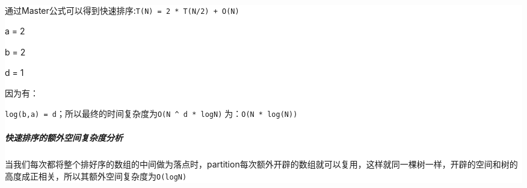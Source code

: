 通过Master公式可以得到快速排序:`T(N) = 2 * T(N/2) + O(N)`

a = 2

b = 2

d = 1

因为有：

`log(b,a) = d`；所以最终的时间复杂度为`O(N ^ d * logN)` 为：`O(N * log(N))`

##### 快速排序的额外空间复杂度分析

当我们每次都将整个排好序的数组的中间做为落点时，partition每次额外开辟的数组就可以复用，这样就同一棵树一样，开辟的空间和树的高度成正相关，所以其额外空间复杂度为`O(logN)`

